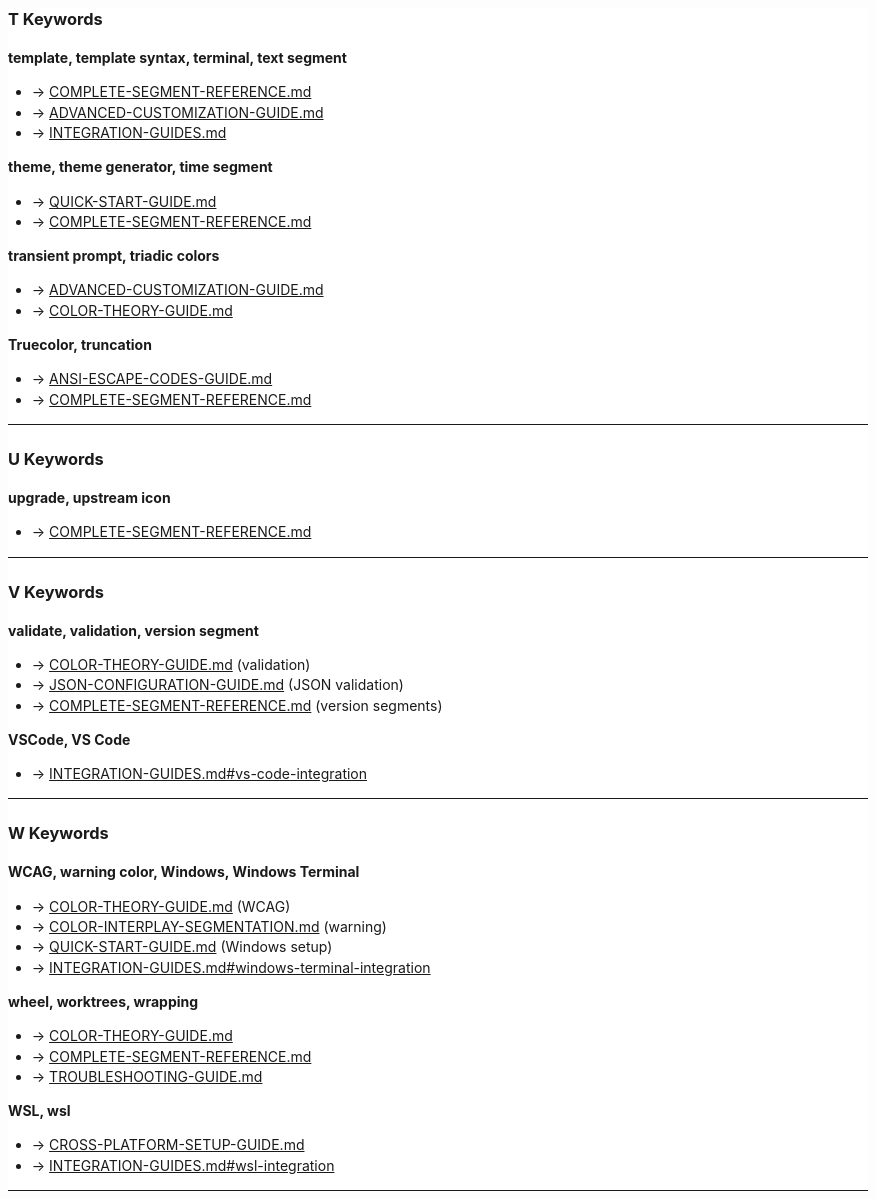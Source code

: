 
### T Keywords

**template, template syntax, terminal, text segment**
- → [COMPLETE-SEGMENT-REFERENCE.md](./COMPLETE-SEGMENT-REFERENCE.md)
- → [ADVANCED-CUSTOMIZATION-GUIDE.md](./ADVANCED-CUSTOMIZATION-GUIDE.md)
- → [INTEGRATION-GUIDES.md](./INTEGRATION-GUIDES.md)

**theme, theme generator, time segment**
- → [QUICK-START-GUIDE.md](./QUICK-START-GUIDE.md)
- → [COMPLETE-SEGMENT-REFERENCE.md](./COMPLETE-SEGMENT-REFERENCE.md)

**transient prompt, triadic colors**
- → [ADVANCED-CUSTOMIZATION-GUIDE.md](./ADVANCED-CUSTOMIZATION-GUIDE.md)
- → [COLOR-THEORY-GUIDE.md](./COLOR-THEORY-GUIDE.md)

**Truecolor, truncation**
- → [ANSI-ESCAPE-CODES-GUIDE.md](./ANSI-ESCAPE-CODES-GUIDE.md)
- → [COMPLETE-SEGMENT-REFERENCE.md](./COMPLETE-SEGMENT-REFERENCE.md)

---

### U Keywords

**upgrade, upstream icon**
- → [COMPLETE-SEGMENT-REFERENCE.md](./COMPLETE-SEGMENT-REFERENCE.md)

---

### V Keywords

**validate, validation, version segment**
- → [COLOR-THEORY-GUIDE.md](./COLOR-THEORY-GUIDE.md) (validation)
- → [JSON-CONFIGURATION-GUIDE.md](./JSON-CONFIGURATION-GUIDE.md) (JSON validation)
- → [COMPLETE-SEGMENT-REFERENCE.md](./COMPLETE-SEGMENT-REFERENCE.md) (version segments)

**VSCode, VS Code**
- → [INTEGRATION-GUIDES.md#vs-code-integration](./INTEGRATION-GUIDES.md)

---

### W Keywords

**WCAG, warning color, Windows, Windows Terminal**
- → [COLOR-THEORY-GUIDE.md](./COLOR-THEORY-GUIDE.md) (WCAG)
- → [COLOR-INTERPLAY-SEGMENTATION.md](./COLOR-INTERPLAY-SEGMENTATION.md) (warning)
- → [QUICK-START-GUIDE.md](./QUICK-START-GUIDE.md) (Windows setup)
- → [INTEGRATION-GUIDES.md#windows-terminal-integration](./INTEGRATION-GUIDES.md)

**wheel, worktrees, wrapping**
- → [COLOR-THEORY-GUIDE.md](./COLOR-THEORY-GUIDE.md)
- → [COMPLETE-SEGMENT-REFERENCE.md](./COMPLETE-SEGMENT-REFERENCE.md)
- → [TROUBLESHOOTING-GUIDE.md](./TROUBLESHOOTING-GUIDE.md)

**WSL, wsl**
- → [CROSS-PLATFORM-SETUP-GUIDE.md](./CROSS-PLATFORM-SETUP-GUIDE.md)
- → [INTEGRATION-GUIDES.md#wsl-integration](./INTEGRATION-GUIDES.md)

---